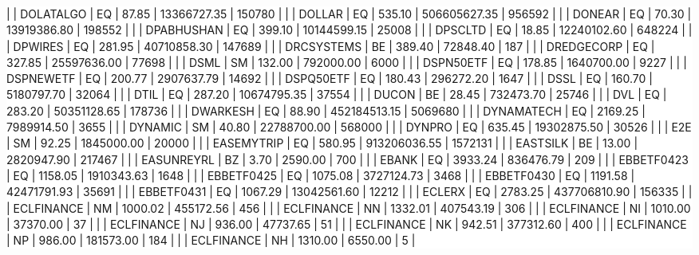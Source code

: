|  | DOLATALGO | EQ | 87.85 | 13366727.35 | 150780 |
|  | DOLLAR | EQ | 535.10 | 506605627.35 | 956592 |
|  | DONEAR | EQ | 70.30 | 13919386.80 | 198552 |
|  | DPABHUSHAN | EQ | 399.10 | 10144599.15 | 25008 |
|  | DPSCLTD | EQ | 18.85 | 12240102.60 | 648224 |
|  | DPWIRES | EQ | 281.95 | 40710858.30 | 147689 |
|  | DRCSYSTEMS | BE | 389.40 | 72848.40 | 187 |
|  | DREDGECORP | EQ | 327.85 | 25597636.00 | 77698 |
|  | DSML | SM | 132.00 | 792000.00 | 6000 |
|  | DSPN50ETF | EQ | 178.85 | 1640700.00 | 9227 |
|  | DSPNEWETF | EQ | 200.77 | 2907637.79 | 14692 |
|  | DSPQ50ETF | EQ | 180.43 | 296272.20 | 1647 |
|  | DSSL | EQ | 160.70 | 5180797.70 | 32064 |
|  | DTIL | EQ | 287.20 | 10674795.35 | 37554 |
|  | DUCON | BE | 28.45 | 732473.70 | 25746 |
|  | DVL | EQ | 283.20 | 50351128.65 | 178736 |
|  | DWARKESH | EQ | 88.90 | 452184513.15 | 5069680 |
|  | DYNAMATECH | EQ | 2169.25 | 7989914.50 | 3655 |
|  | DYNAMIC | SM | 40.80 | 22788700.00 | 568000 |
|  | DYNPRO | EQ | 635.45 | 19302875.50 | 30526 |
|  | E2E | SM | 92.25 | 1845000.00 | 20000 |
|  | EASEMYTRIP | EQ | 580.95 | 913206036.55 | 1572131 |
|  | EASTSILK | BE | 13.00 | 2820947.90 | 217467 |
|  | EASUNREYRL | BZ | 3.70 | 2590.00 | 700 |
|  | EBANK | EQ | 3933.24 | 836476.79 | 209 |
|  | EBBETF0423 | EQ | 1158.05 | 1910343.63 | 1648 |
|  | EBBETF0425 | EQ | 1075.08 | 3727124.73 | 3468 |
|  | EBBETF0430 | EQ | 1191.58 | 42471791.93 | 35691 |
|  | EBBETF0431 | EQ | 1067.29 | 13042561.60 | 12212 |
|  | ECLERX | EQ | 2783.25 | 437706810.90 | 156335 |
|  | ECLFINANCE | NM | 1000.02 | 455172.56 | 456 |
|  | ECLFINANCE | NN | 1332.01 | 407543.19 | 306 |
|  | ECLFINANCE | NI | 1010.00 | 37370.00 | 37 |
|  | ECLFINANCE | NJ | 936.00 | 47737.65 | 51 |
|  | ECLFINANCE | NK | 942.51 | 377312.60 | 400 |
|  | ECLFINANCE | NP | 986.00 | 181573.00 | 184 |
|  | ECLFINANCE | NH | 1310.00 | 6550.00 | 5 |